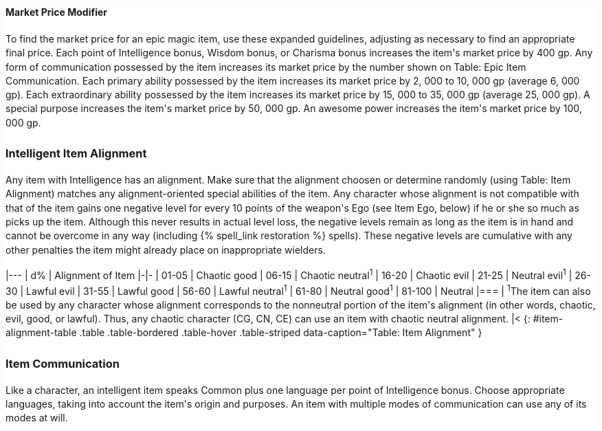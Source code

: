 #### Market Price Modifier

To find the market price for an epic magic item, use these expanded guidelines, adjusting as necessary to find an appropriate final price. Each point of Intelligence bonus, Wisdom bonus, or Charisma bonus increases the item's market price by 400 gp. Any form of communication possessed by the item increases its market price by the number shown on Table: Epic Item Communication. Each primary ability possessed by the item increases its market price by 2, 000 to 10, 000 gp (average 6, 000 gp). Each extraordinary ability possessed by the item increases its market price by 15, 000 to 35, 000 gp (average 25, 000 gp). A special purpose increases the item's market price by 50, 000 gp. An awesome power increases the item's market price by 100, 000 gp.

### Intelligent Item Alignment

Any item with Intelligence has an alignment. Make sure that the alignment choosen or determine randomly (using Table: Item Alignment) matches any alignment-oriented special abilities of the item. Any character whose alignment is not compatible with that of the item gains one negative level for every 10 points of the weapon's Ego (see Item Ego, below) if he or she so much as picks up the item. Although this never results in actual level loss, the negative levels remain as long as the item is in hand and cannot be overcome in any way (including {% spell_link restoration %} spells). These negative levels are cumulative with any other penalties the item might already place on inappropriate wielders.

|---
| d% | Alignment of Item
|-|-
| 01-05 | Chaotic good
| 06-15 | Chaotic neutral<sup>1</sup>
| 16-20 | Chaotic evil
| 21-25 | Neutral evil<sup>1</sup>
| 26-30 | Lawful evil
| 31-55 | Lawful good
| 56-60 | Lawful neutral<sup>1</sup>
| 61-80 | Neutral good<sup>1</sup>
| 81-100 | Neutral
|===
| <sup>1</sup>The item can also be used by any character whose alignment corresponds to the nonneutral portion of the item's alignment (in other words, chaotic, evil, good, or lawful). Thus, any chaotic character (CG, CN, CE) can use an item with chaotic neutral alignment. |<
{: #item-alignment-table .table .table-bordered .table-hover .table-striped data-caption="Table: Item Alignment" }

### Item Communication

Like a character, an intelligent item speaks Common plus one language per point of Intelligence bonus. Choose appropriate languages, taking into account the item's origin and purposes. An item with multiple modes of communication can use any of its modes at will.
